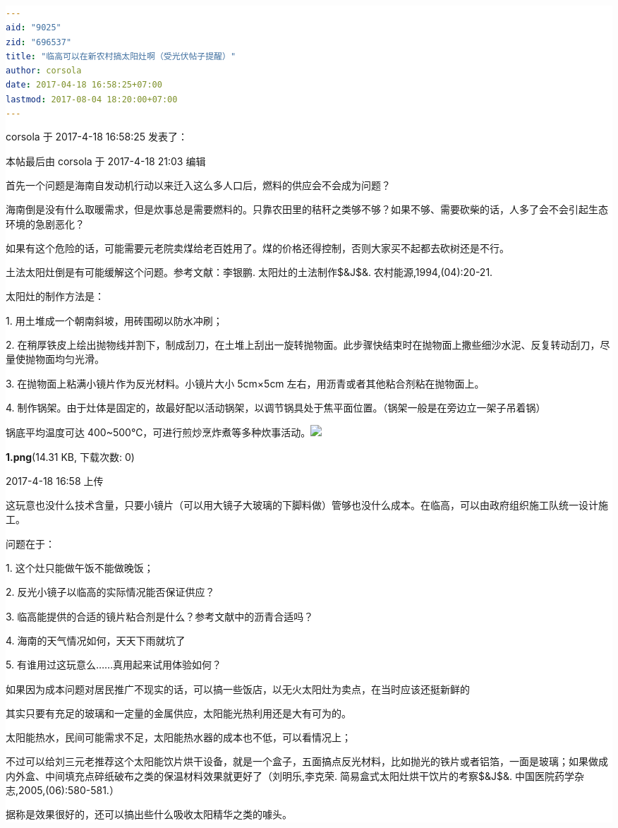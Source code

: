 ```yaml
---
aid: "9025"
zid: "696537"
title: "临高可以在新农村搞太阳灶啊（受光伏帖子提醒）"
author: corsola
date: 2017-04-18 16:58:25+07:00
lastmod: 2017-08-04 18:20:00+07:00
---
```


corsola 于 2017-4-18 16:58:25 发表了：

本帖最后由 corsola 于 2017-4-18 21:03 编辑

首先一个问题是海南自发动机行动以来迁入这么多人口后，燃料的供应会不会成为问题？

海南倒是没有什么取暖需求，但是炊事总是需要燃料的。只靠农田里的秸秆之类够不够？如果不够、需要砍柴的话，人多了会不会引起生态环境的急剧恶化？

如果有这个危险的话，可能需要元老院卖煤给老百姓用了。煤的价格还得控制，否则大家买不起都去砍树还是不行。

土法太阳灶倒是有可能缓解这个问题。参考文献：李银鹏. 太阳灶的土法制作\$&J\$&. 农村能源,1994,(04):20-21.

太阳灶的制作方法是：

1\. 用土堆成一个朝南斜坡，用砖围砌以防水冲刷；

2\. 在稍厚铁皮上绘出抛物线并割下，制成刮刀，在土堆上刮出一旋转抛物面。此步骤快结束时在抛物面上撒些细沙水泥、反复转动刮刀，尽量使抛物面均匀光滑。

3\. 在抛物面上粘满小镜片作为反光材料。小镜片大小 5cm×5cm 左右，用沥青或者其他粘合剂粘在抛物面上。

4\. 制作锅架。由于灶体是固定的，故最好配以活动锅架，以调节锅具处于焦平面位置。（锅架一般是在旁边立一架子吊着锅）

锅底平均温度可达 400~500℃，可进行煎炒烹炸煮等多种炊事活动。![](/9025/165846zbl8jlqu1gj1i7uk.png)

**1.png**(14.31 KB, 下载次数: 0)

2017-4-18 16:58 上传

这玩意也没什么技术含量，只要小镜片（可以用大镜子大玻璃的下脚料做）管够也没什么成本。在临高，可以由政府组织施工队统一设计施工。

问题在于：

1\. 这个灶只能做午饭不能做晚饭；

2\. 反光小镜子以临高的实际情况能否保证供应？

3\. 临高能提供的合适的镜片粘合剂是什么？参考文献中的沥青合适吗？

4\. 海南的天气情况如何，天天下雨就坑了

5\. 有谁用过这玩意么……真用起来试用体验如何？

如果因为成本问题对居民推广不现实的话，可以搞一些饭店，以无火太阳灶为卖点，在当时应该还挺新鲜的

其实只要有充足的玻璃和一定量的金属供应，太阳能光热利用还是大有可为的。

太阳能热水，民间可能需求不足，太阳能热水器的成本也不低，可以看情况上；

不过可以给刘三元老推荐这个太阳能饮片烘干设备，就是一个盒子，五面搞点反光材料，比如抛光的铁片或者铝箔，一面是玻璃；如果做成内外盒、中间填充点碎纸破布之类的保温材料效果就更好了（刘明乐,李克荣. 简易盒式太阳灶烘干饮片的考察\$&J\$&. 中国医院药学杂志,2005,(06):580-581.）

据称是效果很好的，还可以搞出些什么吸收太阳精华之类的噱头。
